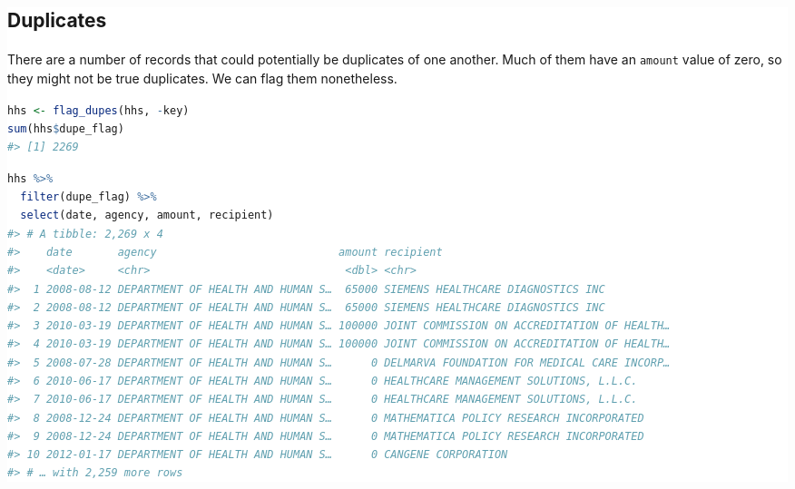 ## Duplicates

There are a number of records that could potentially be duplicates of
one another. Much of them have an `amount` value of zero, so they might
not be true duplicates. We can flag them nonetheless.

``` r
hhs <- flag_dupes(hhs, -key)
sum(hhs$dupe_flag)
#> [1] 2269
```

``` r
hhs %>% 
  filter(dupe_flag) %>% 
  select(date, agency, amount, recipient)
#> # A tibble: 2,269 x 4
#>    date       agency                            amount recipient                                   
#>    <date>     <chr>                              <dbl> <chr>                                       
#>  1 2008-08-12 DEPARTMENT OF HEALTH AND HUMAN S…  65000 SIEMENS HEALTHCARE DIAGNOSTICS INC          
#>  2 2008-08-12 DEPARTMENT OF HEALTH AND HUMAN S…  65000 SIEMENS HEALTHCARE DIAGNOSTICS INC          
#>  3 2010-03-19 DEPARTMENT OF HEALTH AND HUMAN S… 100000 JOINT COMMISSION ON ACCREDITATION OF HEALTH…
#>  4 2010-03-19 DEPARTMENT OF HEALTH AND HUMAN S… 100000 JOINT COMMISSION ON ACCREDITATION OF HEALTH…
#>  5 2008-07-28 DEPARTMENT OF HEALTH AND HUMAN S…      0 DELMARVA FOUNDATION FOR MEDICAL CARE INCORP…
#>  6 2010-06-17 DEPARTMENT OF HEALTH AND HUMAN S…      0 HEALTHCARE MANAGEMENT SOLUTIONS, L.L.C.     
#>  7 2010-06-17 DEPARTMENT OF HEALTH AND HUMAN S…      0 HEALTHCARE MANAGEMENT SOLUTIONS, L.L.C.     
#>  8 2008-12-24 DEPARTMENT OF HEALTH AND HUMAN S…      0 MATHEMATICA POLICY RESEARCH INCORPORATED    
#>  9 2008-12-24 DEPARTMENT OF HEALTH AND HUMAN S…      0 MATHEMATICA POLICY RESEARCH INCORPORATED    
#> 10 2012-01-17 DEPARTMENT OF HEALTH AND HUMAN S…      0 CANGENE CORPORATION                         
#> # … with 2,259 more rows
```
